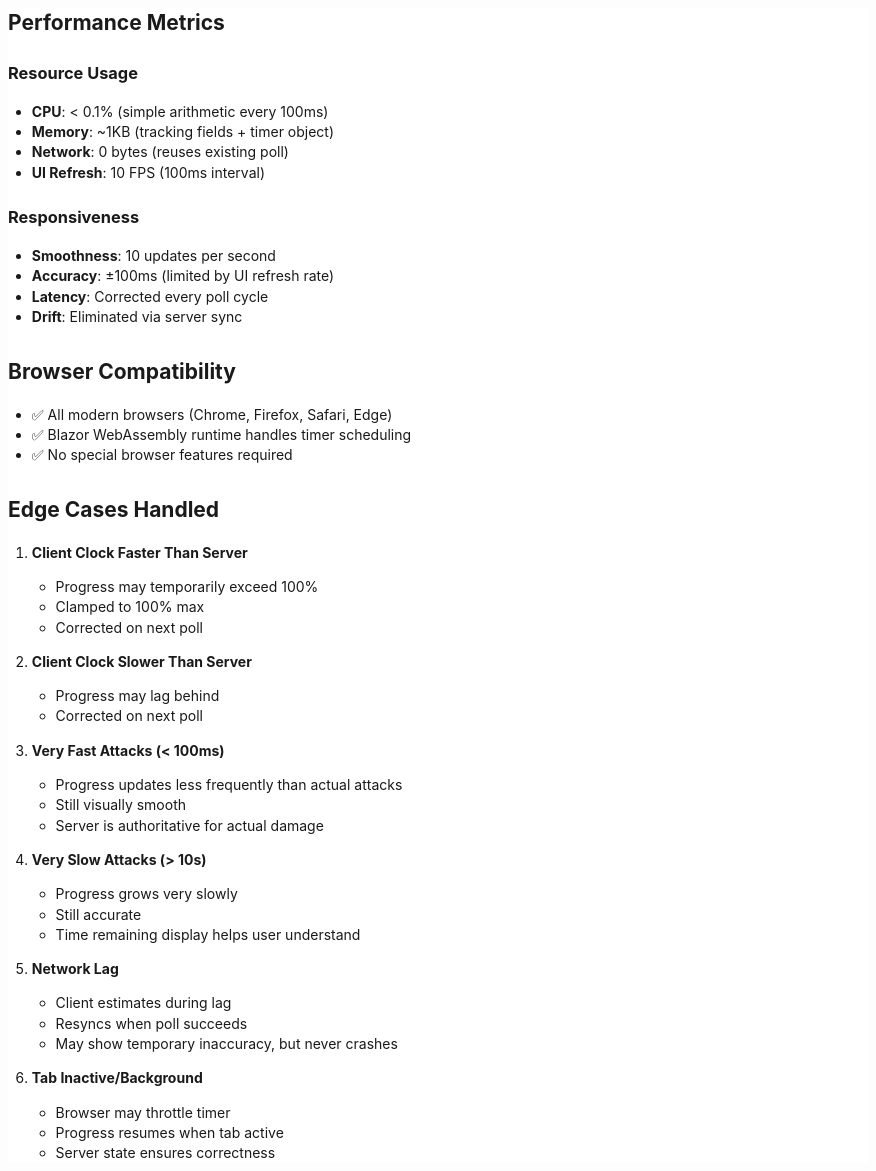 ```razor
```

## Performance Metrics

### Resource Usage
- **CPU**: < 0.1% (simple arithmetic every 100ms)
- **Memory**: ~1KB (tracking fields + timer object)
- **Network**: 0 bytes (reuses existing poll)
- **UI Refresh**: 10 FPS (100ms interval)

### Responsiveness
- **Smoothness**: 10 updates per second
- **Accuracy**: ±100ms (limited by UI refresh rate)
- **Latency**: Corrected every poll cycle
- **Drift**: Eliminated via server sync

## Browser Compatibility
- ✅ All modern browsers (Chrome, Firefox, Safari, Edge)
- ✅ Blazor WebAssembly runtime handles timer scheduling
- ✅ No special browser features required

## Edge Cases Handled

1. **Client Clock Faster Than Server**
   - Progress may temporarily exceed 100%
   - Clamped to 100% max
   - Corrected on next poll

2. **Client Clock Slower Than Server**
   - Progress may lag behind
   - Corrected on next poll

3. **Very Fast Attacks (< 100ms)**
   - Progress updates less frequently than actual attacks
   - Still visually smooth
   - Server is authoritative for actual damage

4. **Very Slow Attacks (> 10s)**
   - Progress grows very slowly
   - Still accurate
   - Time remaining display helps user understand

5. **Network Lag**
   - Client estimates during lag
   - Resyncs when poll succeeds
   - May show temporary inaccuracy, but never crashes

6. **Tab Inactive/Background**
   - Browser may throttle timer
   - Progress resumes when tab active
   - Server state ensures correctness
